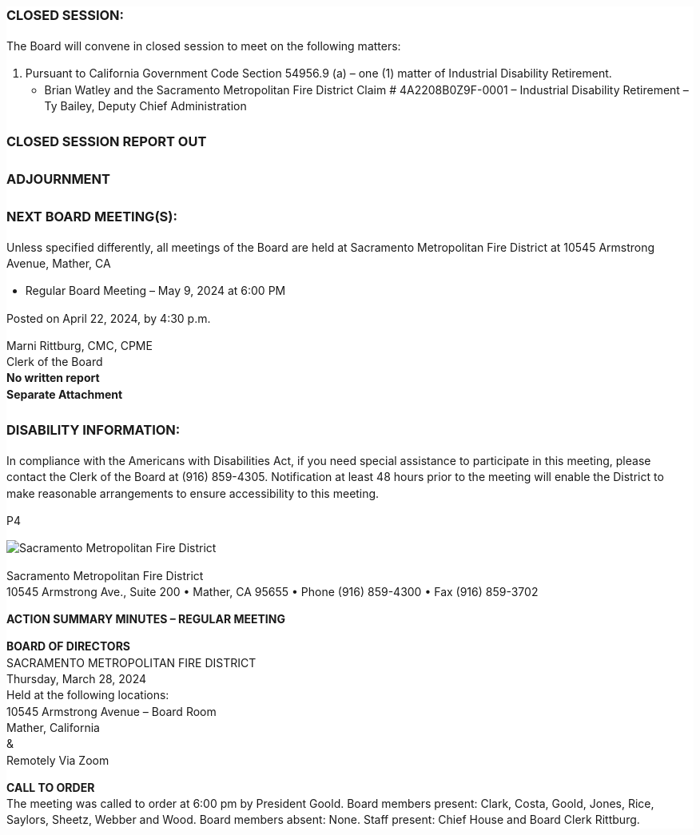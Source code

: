 ### CLOSED SESSION:
The Board will convene in closed session to meet on the following matters:

1. Pursuant to California Government Code Section 54956.9 (a) – one (1) matter of Industrial Disability Retirement.
   - Brian Watley and the Sacramento Metropolitan Fire District Claim # 4A2208B0Z9F-0001 – Industrial Disability Retirement – Ty Bailey, Deputy Chief Administration

### CLOSED SESSION REPORT OUT

### ADJOURNMENT

### NEXT BOARD MEETING(S):
Unless specified differently, all meetings of the Board are held at Sacramento Metropolitan Fire District at 10545 Armstrong Avenue, Mather, CA
- Regular Board Meeting – May 9, 2024 at 6:00 PM

Posted on April 22, 2024, by 4:30 p.m.

Marni Rittburg, CMC, CPME  
Clerk of the Board  
**No written report**  
**Separate Attachment**

### DISABILITY INFORMATION:
In compliance with the Americans with Disabilities Act, if you need special assistance to participate in this meeting, please contact the Clerk of the Board at (916) 859-4305. Notification at least 48 hours prior to the meeting will enable the District to make reasonable arrangements to ensure accessibility to this meeting.

P4

![Sacramento Metropolitan Fire District](https://www.sacmetrofiredistrict.org/images/logo.png)

Sacramento Metropolitan Fire District  
10545 Armstrong Ave., Suite 200 • Mather, CA 95655 • Phone (916) 859-4300 • Fax (916) 859-3702  

**ACTION SUMMARY MINUTES – REGULAR MEETING**  

**BOARD OF DIRECTORS**  
SACRAMENTO METROPOLITAN FIRE DISTRICT  
Thursday, March 28, 2024  
Held at the following locations:  
10545 Armstrong Avenue – Board Room  
Mather, California  
&  
Remotely Via Zoom  

**CALL TO ORDER**  
The meeting was called to order at 6:00 pm by President Goold. Board members present: Clark, Costa, Goold, Jones, Rice, Saylors, Sheetz, Webber and Wood. Board members absent: None. Staff present: Chief House and Board Clerk Rittburg.  
